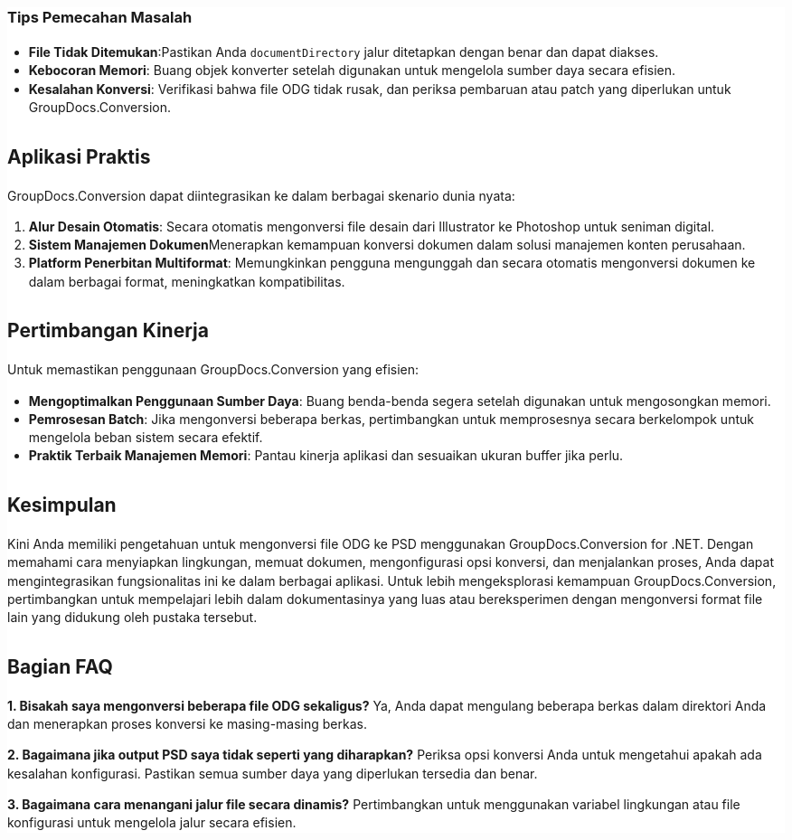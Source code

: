 ### Tips Pemecahan Masalah
- **File Tidak Ditemukan**:Pastikan Anda `documentDirectory` jalur ditetapkan dengan benar dan dapat diakses.
- **Kebocoran Memori**: Buang objek konverter setelah digunakan untuk mengelola sumber daya secara efisien.
- **Kesalahan Konversi**: Verifikasi bahwa file ODG tidak rusak, dan periksa pembaruan atau patch yang diperlukan untuk GroupDocs.Conversion.

## Aplikasi Praktis
GroupDocs.Conversion dapat diintegrasikan ke dalam berbagai skenario dunia nyata:
1. **Alur Desain Otomatis**: Secara otomatis mengonversi file desain dari Illustrator ke Photoshop untuk seniman digital.
2. **Sistem Manajemen Dokumen**Menerapkan kemampuan konversi dokumen dalam solusi manajemen konten perusahaan.
3. **Platform Penerbitan Multiformat**: Memungkinkan pengguna mengunggah dan secara otomatis mengonversi dokumen ke dalam berbagai format, meningkatkan kompatibilitas.

## Pertimbangan Kinerja
Untuk memastikan penggunaan GroupDocs.Conversion yang efisien:
- **Mengoptimalkan Penggunaan Sumber Daya**: Buang benda-benda segera setelah digunakan untuk mengosongkan memori.
- **Pemrosesan Batch**: Jika mengonversi beberapa berkas, pertimbangkan untuk memprosesnya secara berkelompok untuk mengelola beban sistem secara efektif.
- **Praktik Terbaik Manajemen Memori**: Pantau kinerja aplikasi dan sesuaikan ukuran buffer jika perlu.

## Kesimpulan
Kini Anda memiliki pengetahuan untuk mengonversi file ODG ke PSD menggunakan GroupDocs.Conversion for .NET. Dengan memahami cara menyiapkan lingkungan, memuat dokumen, mengonfigurasi opsi konversi, dan menjalankan proses, Anda dapat mengintegrasikan fungsionalitas ini ke dalam berbagai aplikasi.
Untuk lebih mengeksplorasi kemampuan GroupDocs.Conversion, pertimbangkan untuk mempelajari lebih dalam dokumentasinya yang luas atau bereksperimen dengan mengonversi format file lain yang didukung oleh pustaka tersebut.

## Bagian FAQ
**1. Bisakah saya mengonversi beberapa file ODG sekaligus?**
Ya, Anda dapat mengulang beberapa berkas dalam direktori Anda dan menerapkan proses konversi ke masing-masing berkas.

**2. Bagaimana jika output PSD saya tidak seperti yang diharapkan?**
Periksa opsi konversi Anda untuk mengetahui apakah ada kesalahan konfigurasi. Pastikan semua sumber daya yang diperlukan tersedia dan benar.

**3. Bagaimana cara menangani jalur file secara dinamis?**
Pertimbangkan untuk menggunakan variabel lingkungan atau file konfigurasi untuk mengelola jalur secara efisien.